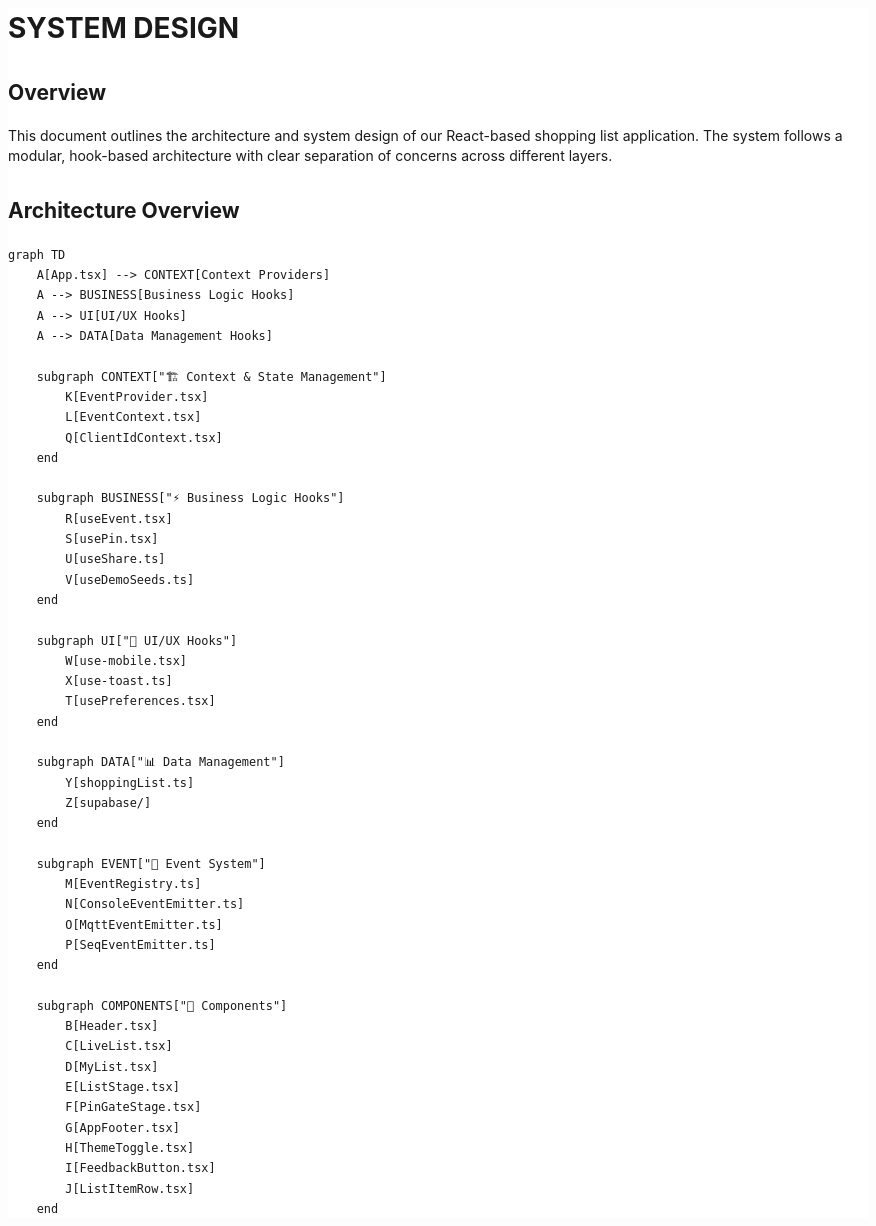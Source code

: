 # SYSTEM DESIGN

## Overview

This document outlines the architecture and system design of our React-based shopping list application. The system follows a modular, hook-based architecture with clear separation of concerns across different layers.

## Architecture Overview

```mermaid
graph TD
    A[App.tsx] --> CONTEXT[Context Providers]
    A --> BUSINESS[Business Logic Hooks]
    A --> UI[UI/UX Hooks]
    A --> DATA[Data Management Hooks]
    
    subgraph CONTEXT["🏗️ Context & State Management"]
        K[EventProvider.tsx]
        L[EventContext.tsx]
        Q[ClientIdContext.tsx]
    end
    
    subgraph BUSINESS["⚡ Business Logic Hooks"]
        R[useEvent.tsx]
        S[usePin.tsx]
        U[useShare.ts]
        V[useDemoSeeds.ts]
    end
    
    subgraph UI["🎨 UI/UX Hooks"]
        W[use-mobile.tsx]
        X[use-toast.ts]
        T[usePreferences.tsx]
    end
    
    subgraph DATA["📊 Data Management"]
        Y[shoppingList.ts]
        Z[supabase/]
    end
    
    subgraph EVENT["🔄 Event System"]
        M[EventRegistry.ts]
        N[ConsoleEventEmitter.ts]
        O[MqttEventEmitter.ts]
        P[SeqEventEmitter.ts]
    end
    
    subgraph COMPONENTS["📱 Components"]
        B[Header.tsx]
        C[LiveList.tsx]
        D[MyList.tsx]
        E[ListStage.tsx]
        F[PinGateStage.tsx]
        G[AppFooter.tsx]
        H[ThemeToggle.tsx]
        I[FeedbackButton.tsx]
        J[ListItemRow.tsx]
    end
```
